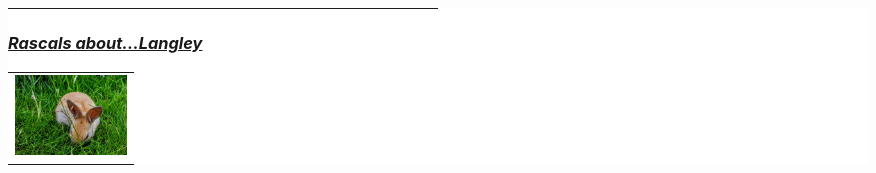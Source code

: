 </TR>
</table><hr align="center" width="50%" />


<div onclick="document.getElementById('bio_10').style.display = document.getElementById('bio_10').style.display == 'none' ? 'block' : 'none';">
<u><i><b><h3>Rascals about...Langley</h3></b></i></u>
<div id="bio_10" style="display: none;">Walking around town, we happened to meet up with local folks, along with the local wildlife.  One person shared
that some of the little critters were escapees from a recent fair! Taking daily walks we stopped and chatted with different local people and they were all
equally friendly and full of tidbits about the town. Very friendly environment.
</div>
</div>
<table cellpadding="2px">
<TR>
<TD><a href="https://raw.githubusercontent.com/Rkayak/pratt/images/2018/langley_rabbit.jpg" rel="lightbox[2018trip]" title=""><img src="https://raw.githubusercontent.com/Rkayak/pratt/images/2018/langley_rabbit.jpg" alt="" height="80px" /></a></TD>
